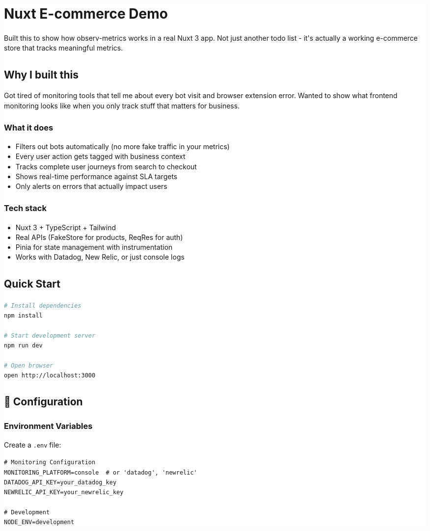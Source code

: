 # Nuxt E-commerce Demo

Built this to show how observ-metrics works in a real Nuxt 3 app. Not just another todo list - it's actually a working e-commerce store that tracks meaningful metrics.

## Why I built this

Got tired of monitoring tools that tell me about every bot visit and browser extension error. Wanted to show what frontend monitoring looks like when you only track stuff that matters for business.

### What it does
- Filters out bots automatically (no more fake traffic in your metrics)
- Every user action gets tagged with business context 
- Tracks complete user journeys from search to checkout
- Shows real-time performance against SLA targets
- Only alerts on errors that actually impact users

### Tech stack
- Nuxt 3 + TypeScript + Tailwind
- Real APIs (FakeStore for products, ReqRes for auth)
- Pinia for state management with instrumentation
- Works with Datadog, New Relic, or just console logs

## Quick Start

```bash
# Install dependencies
npm install

# Start development server
npm run dev

# Open browser
open http://localhost:3000
```

## 🔧 Configuration

### Environment Variables

Create a `.env` file:

```env
# Monitoring Configuration
MONITORING_PLATFORM=console  # or 'datadog', 'newrelic'
DATADOG_API_KEY=your_datadog_key
NEWRELIC_API_KEY=your_newrelic_key

# Development
NODE_ENV=development
```
